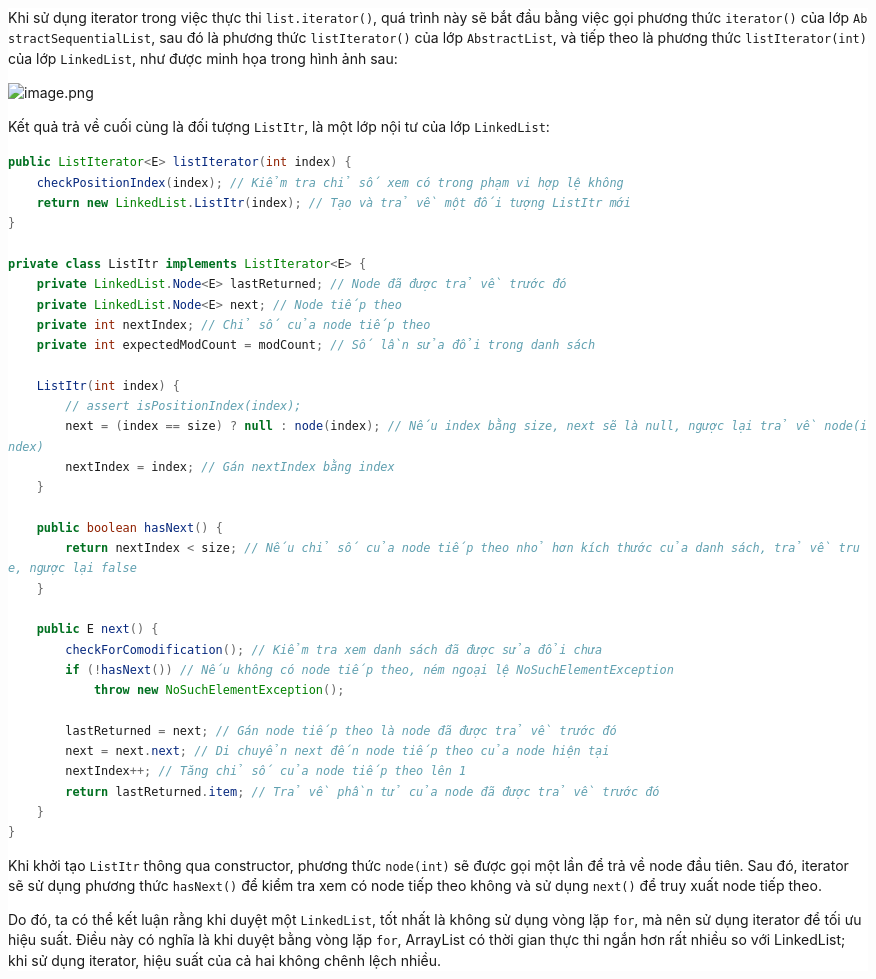 Khi sử dụng iterator trong việc thực thi `list.iterator()`, quá trình này sẽ bắt đầu bằng việc gọi phương thức `iterator()` của lớp `AbstractSequentialList`, sau đó là phương thức `listIterator()` của lớp `AbstractList`, và tiếp theo là phương thức `listIterator(int)` của lớp `LinkedList`, như được minh họa trong hình ảnh sau:

![image.png](https://raw.githubusercontent.com/vanhung4499/images/master/snap/20240630120008.png)


Kết quả trả về cuối cùng là đối tượng `ListItr`, là một lớp nội tư của lớp `LinkedList`:

```java
public ListIterator<E> listIterator(int index) {
    checkPositionIndex(index); // Kiểm tra chỉ số xem có trong phạm vi hợp lệ không
    return new LinkedList.ListItr(index); // Tạo và trả về một đối tượng ListItr mới
}

private class ListItr implements ListIterator<E> {
    private LinkedList.Node<E> lastReturned; // Node đã được trả về trước đó
    private LinkedList.Node<E> next; // Node tiếp theo
    private int nextIndex; // Chỉ số của node tiếp theo
    private int expectedModCount = modCount; // Số lần sửa đổi trong danh sách

    ListItr(int index) {
        // assert isPositionIndex(index);
        next = (index == size) ? null : node(index); // Nếu index bằng size, next sẽ là null, ngược lại trả về node(index)
        nextIndex = index; // Gán nextIndex bằng index
    }

    public boolean hasNext() {
        return nextIndex < size; // Nếu chỉ số của node tiếp theo nhỏ hơn kích thước của danh sách, trả về true, ngược lại false
    }

    public E next() {
        checkForComodification(); // Kiểm tra xem danh sách đã được sửa đổi chưa
        if (!hasNext()) // Nếu không có node tiếp theo, ném ngoại lệ NoSuchElementException
            throw new NoSuchElementException();

        lastReturned = next; // Gán node tiếp theo là node đã được trả về trước đó
        next = next.next; // Di chuyển next đến node tiếp theo của node hiện tại
        nextIndex++; // Tăng chỉ số của node tiếp theo lên 1
        return lastReturned.item; // Trả về phần tử của node đã được trả về trước đó
    }
}
```

Khi khởi tạo `ListItr` thông qua constructor, phương thức `node(int)` sẽ được gọi một lần để trả về node đầu tiên. Sau đó, iterator sẽ sử dụng phương thức `hasNext()` để kiểm tra xem có node tiếp theo không và sử dụng `next()` để truy xuất node tiếp theo.

Do đó, ta có thể kết luận rằng khi duyệt một `LinkedList`, tốt nhất là không sử dụng vòng lặp `for`, mà nên sử dụng iterator để tối ưu hiệu suất. Điều này có nghĩa là khi duyệt bằng vòng lặp `for`, ArrayList có thời gian thực thi ngắn hơn rất nhiều so với LinkedList; khi sử dụng iterator, hiệu suất của cả hai không chênh lệch nhiều.
